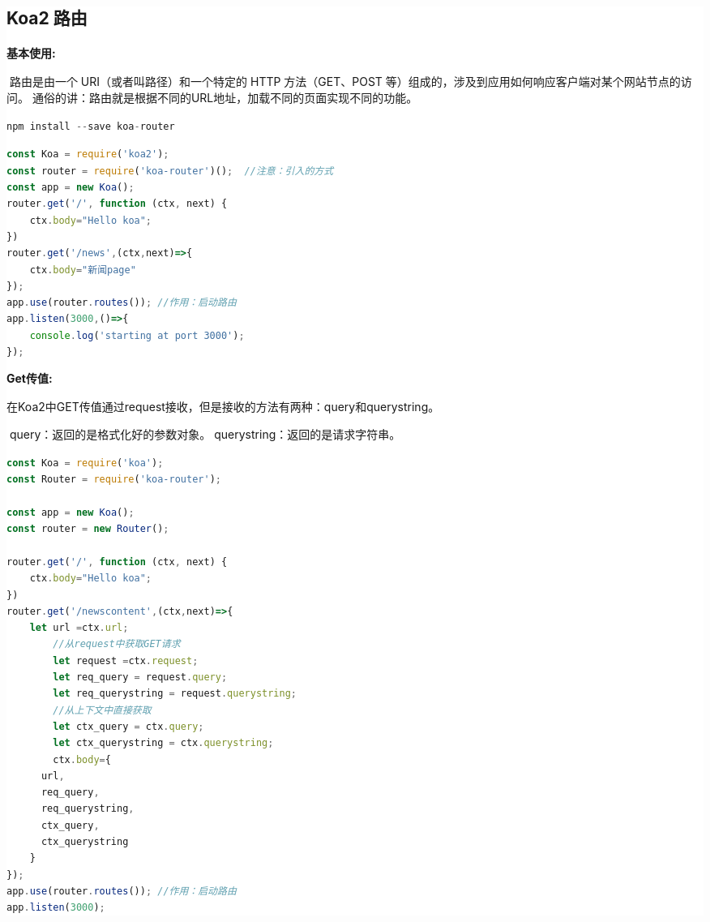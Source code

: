 ## Koa2 路由

**基本使用:**

​	路由是由一个 URI（或者叫路径）和一个特定的 HTTP 方法（GET、POST 等）组成的，涉及到应用如何响应客户端对某个网站节点的访问。
​	通俗的讲：路由就是根据不同的URL地址，加载不同的页面实现不同的功能。

```js
npm install --save koa-router
```

```js
const Koa = require('koa2');
const router = require('koa-router')();  //注意：引入的方式
const app = new Koa();
router.get('/', function (ctx, next) {
	ctx.body="Hello koa";
})
router.get('/news',(ctx,next)=>{
	ctx.body="新闻page"
});
app.use(router.routes()); //作用：启动路由
app.listen(3000,()=>{
	console.log('starting at port 3000');
});
```

**Get传值:**	

在Koa2中GET传值通过request接收，但是接收的方法有两种：query和querystring。

​		query：返回的是格式化好的参数对象。
​		querystring：返回的是请求字符串。

```js
const Koa = require('koa');
const Router = require('koa-router');

const app = new Koa();
const router = new Router();

router.get('/', function (ctx, next) {
	ctx.body="Hello koa";
})
router.get('/newscontent',(ctx,next)=>{
	let url =ctx.url;
		//从request中获取GET请求
		let request =ctx.request;
		let req_query = request.query;
		let req_querystring = request.querystring;
		//从上下文中直接获取
		let ctx_query = ctx.query;
		let ctx_querystring = ctx.querystring;
		ctx.body={
      url,
      req_query,
      req_querystring,
      ctx_query,
      ctx_querystring
	}
});
app.use(router.routes()); //作用：启动路由
app.listen(3000);
```
